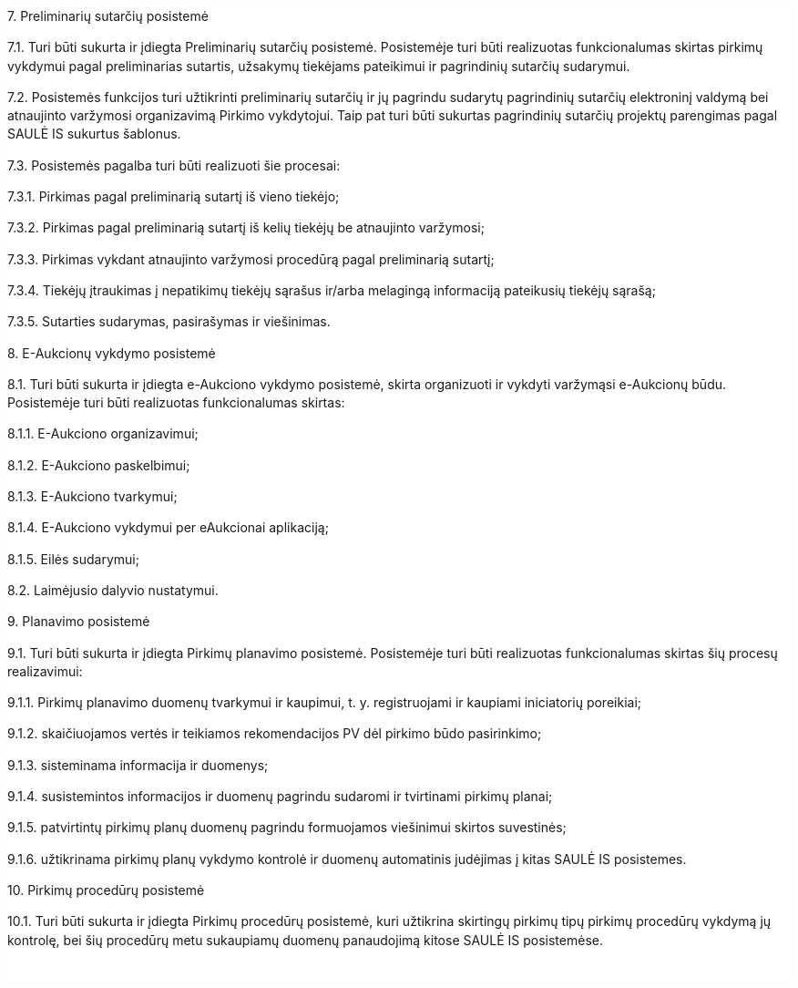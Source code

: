 </tr>
<tr>
<td width="33%">
<p>7. Preliminarių sutarčių posistemė</p>
</td>
<td width="66%">
<p>7.1. Turi būti sukurta ir įdiegta Preliminarių sutarčių posistemė. Posistemėje turi būti realizuotas funkcionalumas skirtas pirkimų vykdymui pagal preliminarias sutartis, užsakymų tiekėjams pateikimui ir pagrindinių sutarčių sudarymui.</p>
<p>7.2. Posistemės funkcijos turi užtikrinti preliminarių sutarčių ir jų pagrindu sudarytų pagrindinių sutarčių elektroninį valdymą bei atnaujinto varžymosi organizavimą Pirkimo vykdytojui. Taip pat turi būti sukurtas pagrindinių sutarčių projektų parengimas pagal SAULĖ IS sukurtus &scaron;ablonus.</p>
<p>7.3. Posistemės pagalba turi būti realizuoti &scaron;ie procesai:</p>
<p>7.3.1. Pirkimas pagal preliminarią sutartį i&scaron; vieno tiekėjo;</p>
<p>7.3.2. Pirkimas pagal preliminarią sutartį i&scaron; kelių tiekėjų be atnaujinto varžymosi;</p>
<p>7.3.3. Pirkimas vykdant atnaujinto varžymosi procedūrą pagal preliminarią sutartį;</p>
<p>7.3.4. Tiekėjų įtraukimas į nepatikimų tiekėjų sąra&scaron;us ir/arba melagingą informaciją pateikusių tiekėjų sąra&scaron;ą;</p>
<p>7.3.5. Sutarties sudarymas, pasira&scaron;ymas ir vie&scaron;inimas.</p>
</td>
</tr>
<tr>
<td width="33%">
<p>8. E-Aukcionų vykdymo posistemė</p>
</td>
<td width="66%">
<p>8.1. Turi būti sukurta ir įdiegta e-Aukciono vykdymo posistemė, skirta organizuoti ir vykdyti varžymąsi e-Aukcionų būdu. Posistemėje turi būti realizuotas funkcionalumas skirtas:</p>
<p>8.1.1. E-Aukciono organizavimui;</p>
<p>8.1.2. E-Aukciono paskelbimui;</p>
<p>8.1.3. E-Aukciono tvarkymui;</p>
<p>8.1.4. E-Aukciono vykdymui per eAukcionai aplikaciją;</p>
<p>8.1.5. Eilės sudarymui;</p>
<p>8.2. Laimėjusio dalyvio nustatymui.</p>
</td>
</tr>
<tr>
<td width="33%">
<p>9. Planavimo posistemė</p>
</td>
<td width="66%">
<p>9.1. Turi būti sukurta ir įdiegta Pirkimų planavimo posistemė. Posistemėje turi būti realizuotas funkcionalumas skirtas &scaron;ių procesų realizavimui:</p>
<p>9.1.1. Pirkimų planavimo duomenų tvarkymui ir kaupimui, t. y. registruojami ir kaupiami iniciatorių poreikiai;</p>
<p>9.1.2. skaičiuojamos vertės ir teikiamos rekomendacijos PV dėl pirkimo būdo pasirinkimo;</p>
<p>9.1.3. sisteminama informacija ir duomenys;</p>
<p>9.1.4. susistemintos informacijos ir duomenų pagrindu sudaromi ir tvirtinami pirkimų planai;</p>
<p>9.1.5. patvirtintų pirkimų planų duomenų pagrindu formuojamos vie&scaron;inimui skirtos suvestinės;</p>
<p>9.1.6. užtikrinama pirkimų planų vykdymo kontrolė ir duomenų automatinis judėjimas į kitas SAULĖ IS posistemes.</p>
</td>
</tr>
<tr>
<td width="33%">
<p>10. Pirkimų procedūrų posistemė</p>
</td>
<td width="66%">
<p>10.1. Turi būti sukurta ir įdiegta Pirkimų procedūrų posistemė, kuri užtikrina skirtingų pirkimų tipų pirkimų procedūrų vykdymą jų kontrolę, bei &scaron;ių procedūrų metu sukaupiamų duomenų panaudojimą kitose SAULĖ IS posistemėse.</p>
<p>&nbsp;</p>